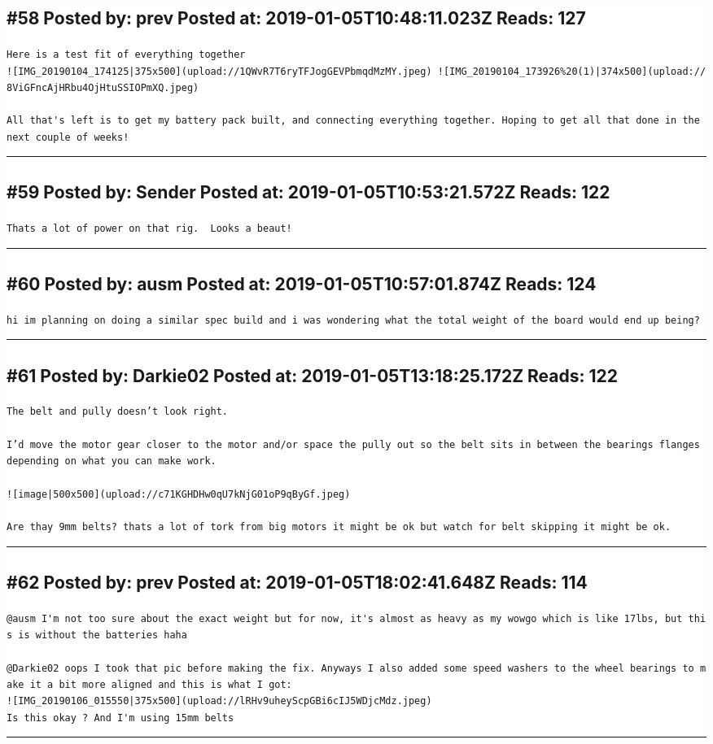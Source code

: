 ## \#58 Posted by: prev Posted at: 2019-01-05T10:48:11.023Z Reads: 127

```
Here is a test fit of everything together
![IMG_20190104_174125|375x500](upload://1QWvR7T6ryTFJogGEVPbmqdMzMY.jpeg) ![IMG_20190104_173926%20(1)|374x500](upload://8ViGFncAjHRbu4OjHtuSSIOPmXQ.jpeg) 

All that's left is to get my battery pack built, and connecting everything together. Hoping to get all that done in the next couple of weeks!
```

---
## \#59 Posted by: Sender Posted at: 2019-01-05T10:53:21.572Z Reads: 122

```
Thats a lot of power on that rig.  Looks a beaut!
```

---
## \#60 Posted by: ausm Posted at: 2019-01-05T10:57:01.874Z Reads: 124

```
hi im planning on doing a similar spec build and i was wondering what the total weight of the board would end up being?
```

---
## \#61 Posted by: Darkie02 Posted at: 2019-01-05T13:18:25.172Z Reads: 122

```
The belt and pully doesn’t look right.

I’d move the motor gear closer to the motor and/or space the pully out so the belt sits in between the bearings flanges depending on what you can make work.

![image|500x500](upload://c71KGHDHw0qU7kNjG01oP9qByGf.jpeg) 

Are thay 9mm belts? thats a lot of tork from big motors it might be ok but watch for belt skipping it might be ok.
```

---
## \#62 Posted by: prev Posted at: 2019-01-05T18:02:41.648Z Reads: 114

```
@ausm I'm not too sure about the exact weight but for now, it's almost as heavy as my wowgo which is like 17lbs, but this is without the batteries haha

@Darkie02 oops I took that pic before making the fix. Anyways I also added some speed washers to the wheel bearings to make it a bit more aligned and this is what I got:
![IMG_20190106_015550|375x500](upload://lRHv9uheyScpGBi6cIJ5WDjcMdz.jpeg) 
Is this okay ? And I'm using 15mm belts
```

---